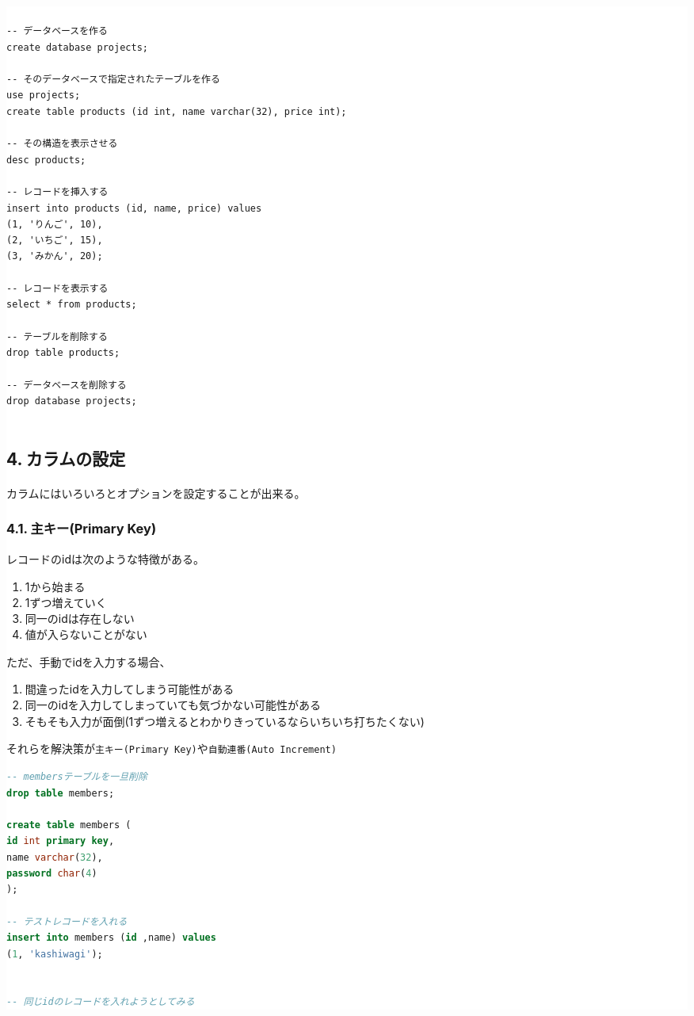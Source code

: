 ```sql:

-- データベースを作る
create database projects;

-- そのデータベースで指定されたテーブルを作る
use projects;
create table products (id int, name varchar(32), price int);

-- その構造を表示させる
desc products;

-- レコードを挿入する
insert into products (id, name, price) values
(1, 'りんご', 10),
(2, 'いちご', 15),
(3, 'みかん', 20);

-- レコードを表示する
select * from products;

-- テーブルを削除する
drop table products;

-- データベースを削除する
drop database projects;


```
## 4. カラムの設定
カラムにはいろいろとオプションを設定することが出来る。



### 4.1. 主キー(Primary Key)
レコードのidは次のような特徴がある。
1. 1から始まる
2. 1ずつ増えていく
3. 同一のidは存在しない
4. 値が入らないことがない

ただ、手動でidを入力する場合、
1. 間違ったidを入力してしまう可能性がある
2. 同一のidを入力してしまっていても気づかない可能性がある
3. そもそも入力が面倒(1ずつ増えるとわかりきっているならいちいち打ちたくない)

それらを解決策が`主キー(Primary Key)`や`自動連番(Auto Increment)`


```sql:primary_key.sql
-- membersテーブルを一旦削除
drop table members;

create table members (
id int primary key,
name varchar(32),
password char(4)
);

-- テストレコードを入れる
insert into members (id ,name) values
(1, 'kashiwagi');


-- 同じidのレコードを入れようとしてみる
```